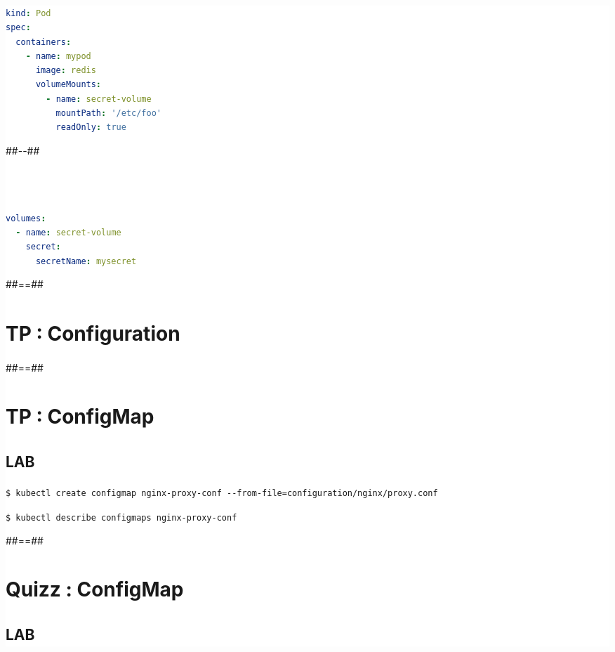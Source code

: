 ```yaml
kind: Pod
spec:
  containers:
    - name: mypod
      image: redis
      volumeMounts:
        - name: secret-volume
          mountPath: '/etc/foo'
          readOnly: true
```



##--##
<br>
<br>
<br>
<br>

```yaml
volumes:
  - name: secret-volume
    secret:
      secretName: mysecret
```



##==##



# TP : Configuration

##==##



# TP : ConfigMap

## LAB

`$ kubectl create configmap nginx-proxy-conf --from-file=configuration/nginx/proxy.conf`

`$ kubectl describe configmaps nginx-proxy-conf`

##==##



# Quizz : ConfigMap

## LAB
